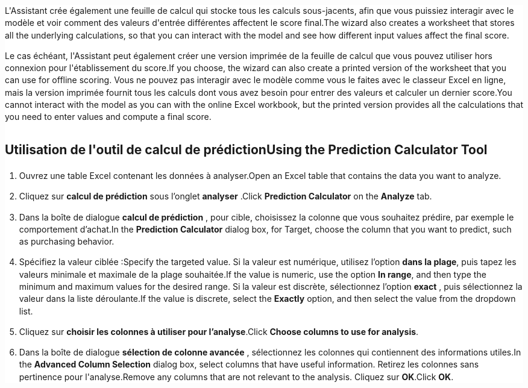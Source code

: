 <span data-ttu-id="a6379-108">L'Assistant crée également une feuille de calcul qui stocke tous les calculs sous-jacents, afin que vous puissiez interagir avec le modèle et voir comment des valeurs d'entrée différentes affectent le score final.</span><span class="sxs-lookup"><span data-stu-id="a6379-108">The wizard also creates a worksheet that stores all the underlying calculations, so that you can interact with the model and see how different input values affect the final score.</span></span>  
  
 <span data-ttu-id="a6379-109">Le cas échéant, l'Assistant peut également créer une version imprimée de la feuille de calcul que vous pouvez utiliser hors connexion pour l'établissement du score.</span><span class="sxs-lookup"><span data-stu-id="a6379-109">If you choose, the wizard can also create a printed version of the worksheet that you can use for offline scoring.</span></span> <span data-ttu-id="a6379-110">Vous ne pouvez pas interagir avec le modèle comme vous le faites avec le classeur Excel en ligne, mais la version imprimée fournit tous les calculs dont vous avez besoin pour entrer des valeurs et calculer un dernier score.</span><span class="sxs-lookup"><span data-stu-id="a6379-110">You cannot interact with the model as you can with the online Excel workbook, but the printed version provides all the calculations that you need to enter values and compute a final score.</span></span>  
  
## <a name="using-the-prediction-calculator-tool"></a><span data-ttu-id="a6379-111">Utilisation de l'outil de calcul de prédiction</span><span class="sxs-lookup"><span data-stu-id="a6379-111">Using the Prediction Calculator Tool</span></span>  
  
1.  <span data-ttu-id="a6379-112">Ouvrez une table Excel contenant les données à analyser.</span><span class="sxs-lookup"><span data-stu-id="a6379-112">Open an Excel table that contains the data you want to analyze.</span></span>  
  
2.  <span data-ttu-id="a6379-113">Cliquez sur **calcul de prédiction** sous l’onglet **analyser** .</span><span class="sxs-lookup"><span data-stu-id="a6379-113">Click **Prediction Calculator** on the **Analyze** tab.</span></span>  
  
3.  <span data-ttu-id="a6379-114">Dans la boîte de dialogue **calcul de prédiction** , pour cible, choisissez la colonne que vous souhaitez prédire, par exemple le comportement d’achat.</span><span class="sxs-lookup"><span data-stu-id="a6379-114">In the **Prediction Calculator** dialog box, for Target, choose the column that you want to predict, such as purchasing behavior.</span></span>  
  
4.  <span data-ttu-id="a6379-115">Spécifiez la valeur ciblée :</span><span class="sxs-lookup"><span data-stu-id="a6379-115">Specify the targeted value.</span></span> <span data-ttu-id="a6379-116">Si la valeur est numérique, utilisez l’option **dans la plage**, puis tapez les valeurs minimale et maximale de la plage souhaitée.</span><span class="sxs-lookup"><span data-stu-id="a6379-116">If the value is numeric, use the option **In range**, and then type the minimum and maximum values for the desired range.</span></span> <span data-ttu-id="a6379-117">Si la valeur est discrète, sélectionnez l’option **exact** , puis sélectionnez la valeur dans la liste déroulante.</span><span class="sxs-lookup"><span data-stu-id="a6379-117">If the value is discrete, select the **Exactly** option, and then select the value from the dropdown list.</span></span>  
  
5.  <span data-ttu-id="a6379-118">Cliquez sur **choisir les colonnes à utiliser pour l’analyse**.</span><span class="sxs-lookup"><span data-stu-id="a6379-118">Click **Choose columns to use for analysis**.</span></span>  
  
6.  <span data-ttu-id="a6379-119">Dans la boîte de dialogue **sélection de colonne avancée** , sélectionnez les colonnes qui contiennent des informations utiles.</span><span class="sxs-lookup"><span data-stu-id="a6379-119">In the **Advanced Column Selection** dialog box, select columns that have useful information.</span></span> <span data-ttu-id="a6379-120">Retirez les colonnes sans pertinence pour l'analyse.</span><span class="sxs-lookup"><span data-stu-id="a6379-120">Remove any columns that are not relevant to the analysis.</span></span> <span data-ttu-id="a6379-121">Cliquez sur **OK**.</span><span class="sxs-lookup"><span data-stu-id="a6379-121">Click **OK**.</span></span>  
  